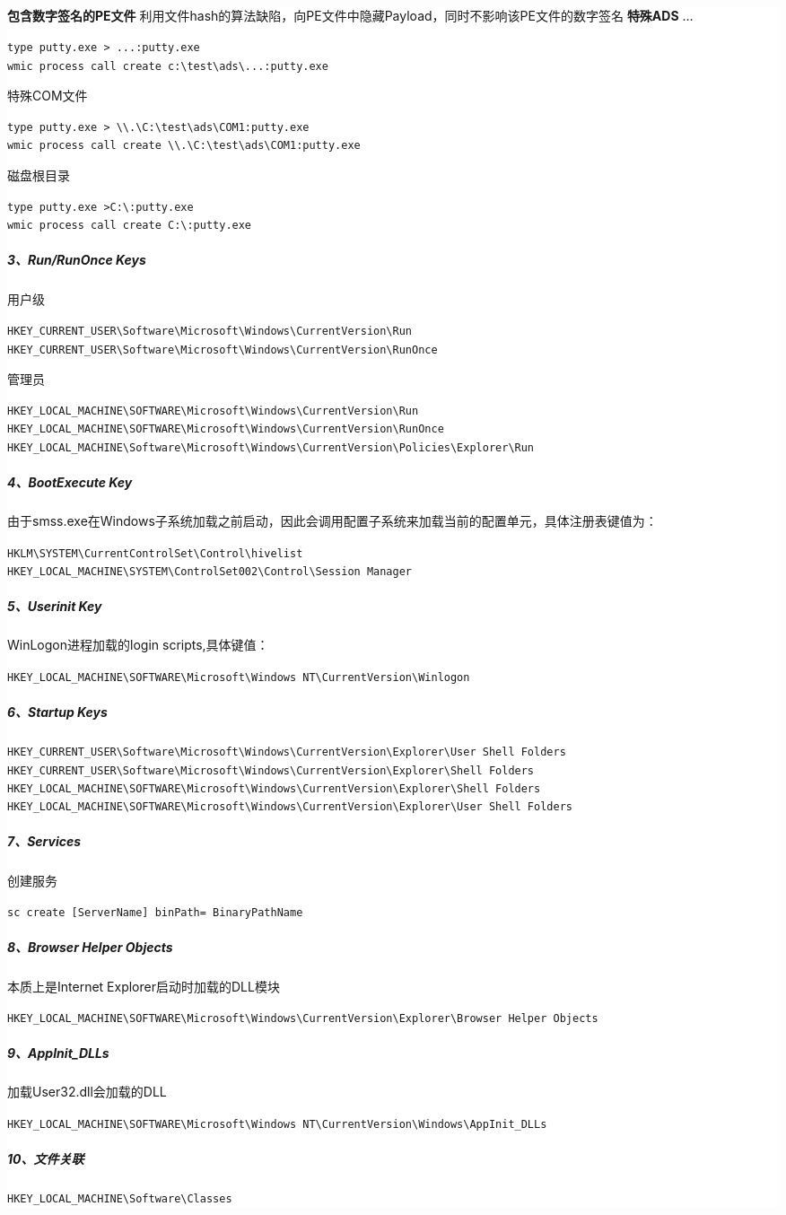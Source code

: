 **包含数字签名的PE文件**
利用文件hash的算法缺陷，向PE文件中隐藏Payload，同时不影响该PE文件的数字签名 
**特殊ADS** 
…
```
type putty.exe > ...:putty.exe
wmic process call create c:\test\ads\...:putty.exe
```
特殊COM文件
```
type putty.exe > \\.\C:\test\ads\COM1:putty.exe
wmic process call create \\.\C:\test\ads\COM1:putty.exe
```
磁盘根目录
```
type putty.exe >C:\:putty.exe 
wmic process call create C:\:putty.exe
```
##### 3、Run/RunOnce Keys  
用户级 
```
HKEY_CURRENT_USER\Software\Microsoft\Windows\CurrentVersion\Run
HKEY_CURRENT_USER\Software\Microsoft\Windows\CurrentVersion\RunOnce
```
管理员 
```
HKEY_LOCAL_MACHINE\SOFTWARE\Microsoft\Windows\CurrentVersion\Run
HKEY_LOCAL_MACHINE\SOFTWARE\Microsoft\Windows\CurrentVersion\RunOnce
HKEY_LOCAL_MACHINE\Software\Microsoft\Windows\CurrentVersion\Policies\Explorer\Run
```
##### 4、BootExecute Key 
由于smss.exe在Windows子系统加载之前启动，因此会调用配置子系统来加载当前的配置单元，具体注册表键值为：
```
HKLM\SYSTEM\CurrentControlSet\Control\hivelist
HKEY_LOCAL_MACHINE\SYSTEM\ControlSet002\Control\Session Manager
```
##### 5、Userinit Key 
WinLogon进程加载的login scripts,具体键值：
```
HKEY_LOCAL_MACHINE\SOFTWARE\Microsoft\Windows NT\CurrentVersion\Winlogon
```
##### 6、Startup Keys 
```
HKEY_CURRENT_USER\Software\Microsoft\Windows\CurrentVersion\Explorer\User Shell Folders
HKEY_CURRENT_USER\Software\Microsoft\Windows\CurrentVersion\Explorer\Shell Folders
HKEY_LOCAL_MACHINE\SOFTWARE\Microsoft\Windows\CurrentVersion\Explorer\Shell Folders
HKEY_LOCAL_MACHINE\SOFTWARE\Microsoft\Windows\CurrentVersion\Explorer\User Shell Folders
```
##### 7、Services 
创建服务 
```
sc create [ServerName] binPath= BinaryPathName
```
##### 8、Browser Helper Objects 
本质上是Internet Explorer启动时加载的DLL模块
```
HKEY_LOCAL_MACHINE\SOFTWARE\Microsoft\Windows\CurrentVersion\Explorer\Browser Helper Objects
```
##### 9、AppInit_DLLs 
加载User32.dll会加载的DLL
```
HKEY_LOCAL_MACHINE\SOFTWARE\Microsoft\Windows NT\CurrentVersion\Windows\AppInit_DLLs
```
##### 10、文件关联 
```
HKEY_LOCAL_MACHINE\Software\Classes
```
